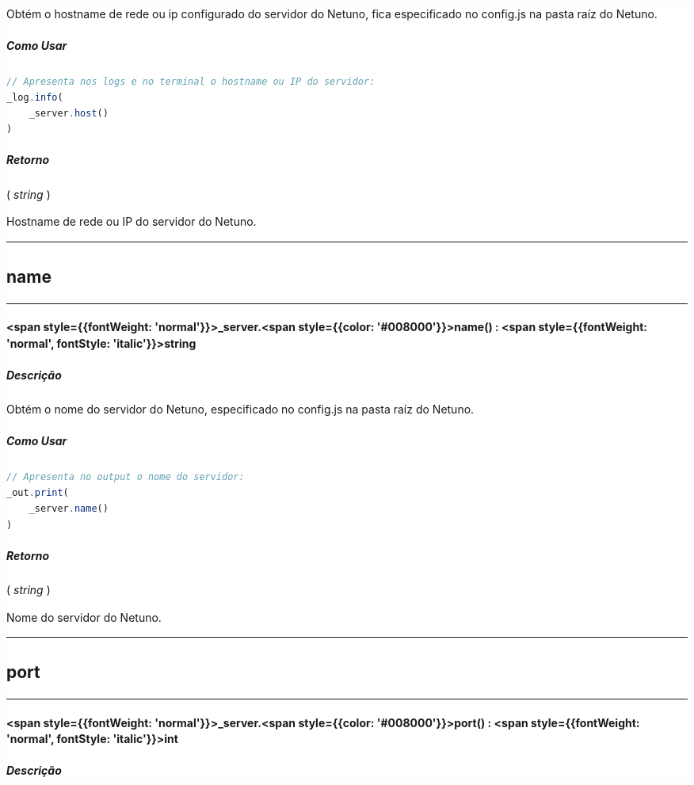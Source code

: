 Obtém o hostname de rede ou ip configurado do servidor do Netuno, fica especificado no config.js na pasta raíz do Netuno.

##### Como Usar

```javascript
// Apresenta nos logs e no terminal o hostname ou IP do servidor:
_log.info(
    _server.host()
)
```

##### Retorno

( _string_ )

Hostname de rede ou IP do servidor do Netuno.

---

## name

---

#### <span style={{fontWeight: 'normal'}}>_server</span>.<span style={{color: '#008000'}}>name</span>() : <span style={{fontWeight: 'normal', fontStyle: 'italic'}}>string</span>
##### Descrição

Obtém o nome do servidor do Netuno, especificado no config.js na pasta raíz do Netuno.

##### Como Usar

```javascript
// Apresenta no output o nome do servidor:
_out.print(
    _server.name()
)
```

##### Retorno

( _string_ )

Nome do servidor do Netuno.

---

## port

---

#### <span style={{fontWeight: 'normal'}}>_server</span>.<span style={{color: '#008000'}}>port</span>() : <span style={{fontWeight: 'normal', fontStyle: 'italic'}}>int</span>
##### Descrição
